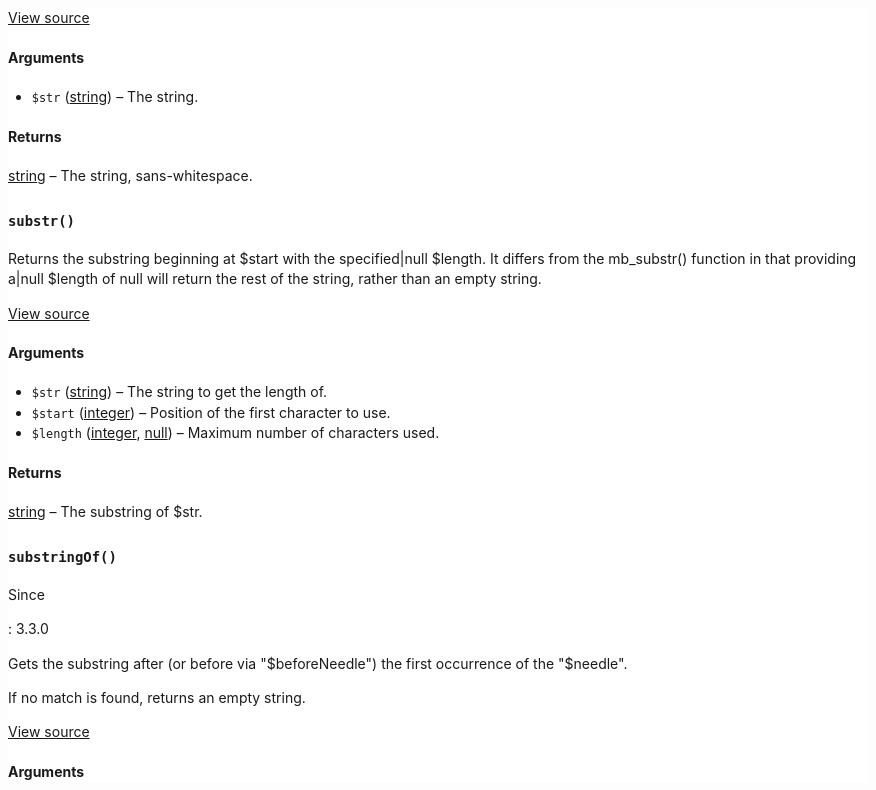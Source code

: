


[View source](https://github.com/craftcms/cms/blob/master/src/helpers/StringHelper.php#L1455-L1458)


#### Arguments

- `$str` ([string](http://php.net/language.types.string)) – The string.

#### Returns

[string](http://php.net/language.types.string) – The string, sans-whitespace.



### `substr()`





Returns the substring beginning at $start with the specified|null $length. It differs from the mb_substr() function in
that providing a|null $length of null will return the rest of the string, rather than an empty string.




[View source](https://github.com/craftcms/cms/blob/master/src/helpers/StringHelper.php#L1469-L1472)


#### Arguments

- `$str` ([string](http://php.net/language.types.string)) – The string to get the length of.
- `$start` ([integer](http://php.net/language.types.integer)) – Position of the first character to use.
- `$length` ([integer](http://php.net/language.types.integer), [null](http://php.net/language.types.null)) – Maximum number of characters used.

#### Returns

[string](http://php.net/language.types.string) – The substring of $str.



### `substringOf()`



Since

:   3.3.0



Gets the substring after (or before via "$beforeNeedle") the first occurrence of the "$needle".

If no match is found, returns an empty string.


[View source](https://github.com/craftcms/cms/blob/master/src/helpers/StringHelper.php#L1485-L1492)


#### Arguments
